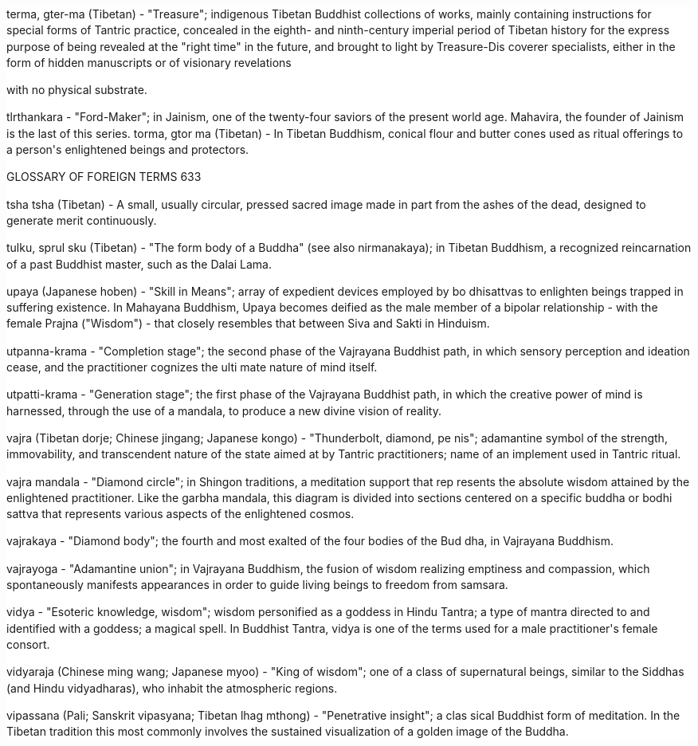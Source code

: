 terma, gter-ma (Tibetan) - "Treasure"; indigenous Tibetan Buddhist collections of works,  mainly containing instructions for special forms of Tantric practice, concealed in the  eighth- and ninth-century imperial period of Tibetan history for the express purpose of  being revealed at the "right time" in the future, and brought to light by Treasure-Dis coverer specialists, either in the form of hidden manuscripts or of visionary revelations  

with no physical substrate.  

tlrthankara - "Ford-Maker"; in Jainism, one of the twenty-four saviors of the present  world age. Mahavira, the founder of Jainism is the last of this series.  torma, gtor ma (Tibetan) - In Tibetan Buddhism, conical flour and butter cones used as  ritual offerings to a person's enlightened beings and protectors. 

GLOSSARY OF FOREIGN TERMS 633  

tsha tsha (Tibetan) - A small, usually circular, pressed sacred image made in part from  the ashes of the dead, designed to generate merit continuously.  

tulku, sprul sku (Tibetan) - "The form body of a Buddha" (see also nirmanakaya); in  Tibetan Buddhism, a recognized reincarnation of a past Buddhist master, such as the  Dalai Lama.  

upaya (Japanese hoben) - "Skill in Means"; array of expedient devices employed by bo dhisattvas to enlighten beings trapped in suffering existence. In Mahayana Buddhism,  Upaya becomes deified as the male member of a bipolar relationship - with the female  Prajna ("Wisdom") - that closely resembles that between Siva and Sakti in Hinduism.  

utpanna-krama - "Completion stage"; the second phase of the Vajrayana Buddhist path,  in which sensory perception and ideation cease, and the practitioner cognizes the ulti mate nature of mind itself.  

utpatti-krama - "Generation stage"; the first phase of the Vajrayana Buddhist path, in  which the creative power of mind is harnessed, through the use of a mandala, to produce  a new divine vision of reality.  

vajra (Tibetan dorje; Chinese jingang; Japanese kongo) - "Thunderbolt, diamond, pe nis"; adamantine symbol of the strength, immovability, and transcendent nature of the  state aimed at by Tantric practitioners; name of an implement used in Tantric ritual.  

vajra mandala - "Diamond circle"; in Shingon traditions, a meditation support that rep resents the absolute wisdom attained by the enlightened practitioner. Like the garbha  mandala, this diagram is divided into sections centered on a specific buddha or bodhi sattva that represents various aspects of the enlightened cosmos.  

vajrakaya - "Diamond body"; the fourth and most exalted of the four bodies of the Bud dha, in Vajrayana Buddhism.  

vajrayoga - "Adamantine union"; in Vajrayana Buddhism, the fusion of wisdom realizing  emptiness and compassion, which spontaneously manifests appearances in order to  guide living beings to freedom from samsara.  

vidya - "Esoteric knowledge, wisdom"; wisdom personified as a goddess in Hindu Tantra;  a type of mantra directed to and identified with a goddess; a magical spell. In Buddhist  Tantra, vidya is one of the terms used for a male practitioner's female consort.  

vidyaraja (Chinese ming wang; Japanese myoo) - "King of wisdom"; one of a class of  supernatural beings, similar to the Siddhas (and Hindu vidyadharas), who inhabit the  atmospheric regions.  

vipassana (Pali; Sanskrit vipasyana; Tibetan lhag mthong) - "Penetrative insight"; a clas sical Buddhist form of meditation. In the Tibetan tradition this most commonly involves  the sustained visualization of a golden image of the Buddha.  
